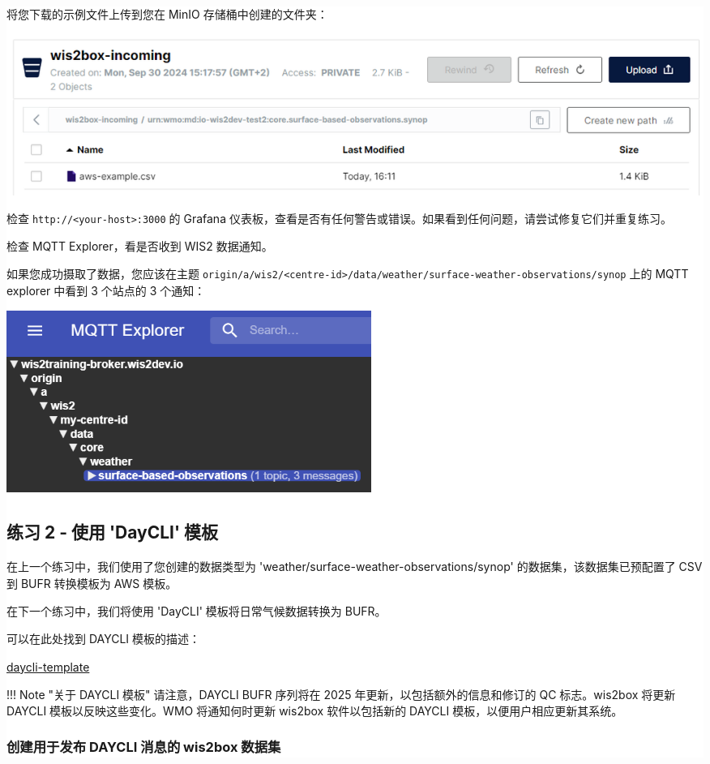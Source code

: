 将您下载的示例文件上传到您在 MinIO 存储桶中创建的文件夹：

<img alt="显示 MinIO UI 的图像，其中 aws-example 已上传" src="/../assets/img/minio-upload-aws-example.png"/></center>

检查 `http://<your-host>:3000` 的 Grafana 仪表板，查看是否有任何警告或错误。如果看到任何问题，请尝试修复它们并重复练习。

检查 MQTT Explorer，看是否收到 WIS2 数据通知。

如果您成功摄取了数据，您应该在主题 `origin/a/wis2/<centre-id>/data/weather/surface-weather-observations/synop` 上的 MQTT explorer 中看到 3 个站点的 3 个通知：

<img width="450" alt="在上传 AWS 后显示 MQTT explorer 的图像" src="/../assets/img/mqtt-explorer-aws-upload.png"/>

## 练习 2 - 使用 'DayCLI' 模板

在上一个练习中，我们使用了您创建的数据类型为 'weather/surface-weather-observations/synop' 的数据集，该数据集已预配置了 CSV 到 BUFR 转换模板为 AWS 模板。

在下一个练习中，我们将使用 'DayCLI' 模板将日常气候数据转换为 BUFR。

可以在此处找到 DAYCLI 模板的描述：

[daycli-template](./../csv2bufr-templates/daycli-template.md)

!!! Note "关于 DAYCLI 模板"
    请注意，DAYCLI BUFR 序列将在 2025 年更新，以包括额外的信息和修订的 QC 标志。wis2box 将更新 DAYCLI 模板以反映这些变化。WMO 将通知何时更新 wis2box 软件以包括新的 DAYCLI 模板，以便用户相应更新其系统。

### 创建用于发布 DAYCLI 消息的 wis2box 数据集
